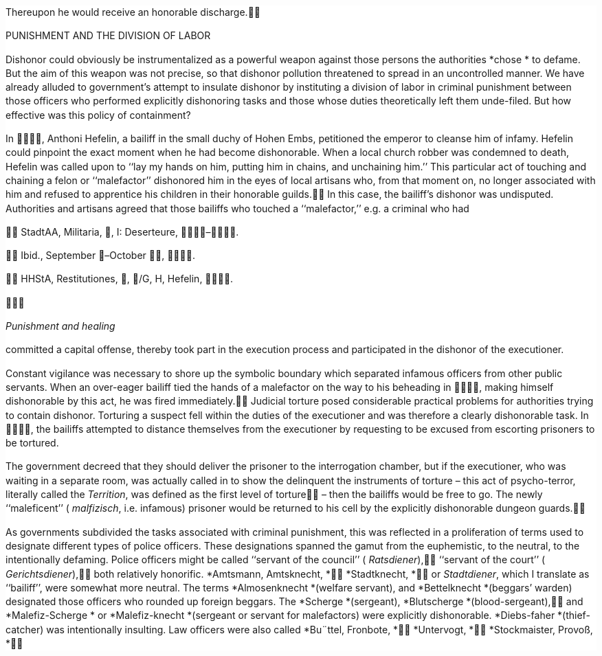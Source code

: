 Thereupon he would receive an honorable discharge.

PUNISHMENT AND THE DIVISION OF LABOR

Dishonor could obviously be instrumentalized as a powerful weapon against those persons the authorities *chose * to defame. But the aim of this weapon was not precise, so that dishonor pollution threatened to spread in an uncontrolled manner. We have already alluded to government’s attempt to insulate dishonor by instituting a division of labor in criminal punishment between those officers who performed explicitly dishonoring tasks and those whose duties theoretically left them unde-filed. But how effective was this policy of containment? 

In , Anthoni Hefelin, a bailiff in the small duchy of Hohen Embs, petitioned the emperor to cleanse him of infamy. Hefelin could pinpoint the exact moment when he had become dishonorable. When a local church robber was condemned to death, Hefelin was called upon to ‘‘lay my hands on him, putting him in chains, and unchaining him.’’ This particular act of touching and chaining a felon or ‘‘malefactor’’ dishonored him in the eyes of local artisans who, from that moment on, no longer associated with him and refused to apprentice his children in their honorable guilds. In this case, the bailiff’s dishonor was undisputed. Authorities and artisans agreed that those bailiffs who touched a ‘‘malefactor,’’ e.g. a criminal who had

 StadtAA, Militaria, , I: Deserteure, –. 

 Ibid., September –October , . 

 HHStA, Restitutiones, , /G, H, Hefelin, . 



*Punishment and healing*

committed a capital offense, thereby took part in the execution process and participated in the dishonor of the executioner. 

Constant vigilance was necessary to shore up the symbolic boundary which separated infamous officers from other public servants. When an over-eager bailiff tied the hands of a malefactor on the way to his beheading in , making himself dishonorable by this act, he was fired immediately. Judicial torture posed considerable practical problems for authorities trying to contain dishonor. Torturing a suspect fell within the duties of the executioner and was therefore a clearly dishonorable task. In , the bailiffs attempted to distance themselves from the executioner by requesting to be excused from escorting prisoners to be tortured. 

The government decreed that they should deliver the prisoner to the interrogation chamber, but if the executioner, who was waiting in a separate room, was actually called in to show the delinquent the instruments of torture – this act of psycho-terror, literally called the *Territion*, was defined as the first level of torture – then the bailiffs would be free to go. The newly ‘‘maleficent’’ \( *malfizisch*, i.e. infamous\) prisoner would be returned to his cell by the explicitly dishonorable dungeon guards.

As governments subdivided the tasks associated with criminal punishment, this was reflected in a proliferation of terms used to designate different types of police officers. These designations spanned the gamut from the euphemistic, to the neutral, to the intentionally defaming. Police officers might be called ‘‘servant of the council’’ \( *Ratsdiener*\), ‘‘servant of the court’’ \( *Gerichtsdiener*\), both relatively honorific. *Amtsmann, Amtsknecht, * *Stadtknecht, * or *Stadtdiener*, which I translate as ‘‘bailiff’’, were somewhat more neutral. The terms *Almosenknecht *\(welfare servant\), and *Bettelknecht *\(beggars’ warden\) designated those officers who rounded up foreign beggars. The *Scherge *\(sergeant\), *Blutscherge *\(blood-sergeant\), and *Malefiz-Scherge * or *Malefiz-knecht *\(sergeant or servant for malefactors\) were explicitly dishonorable. *Diebs-faher *\(thief-catcher\) was intentionally insulting. Law officers were also called *Bu¨ttel, Fronbote, * *Untervogt, * *Stockmaister, Provoß, *
